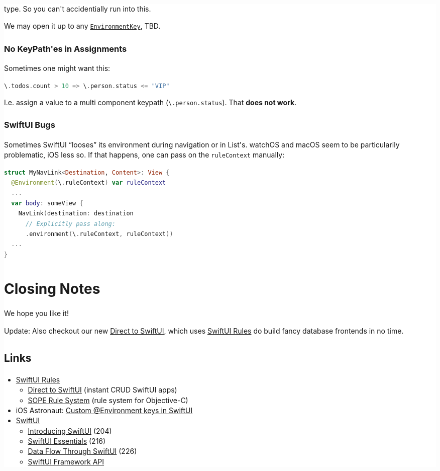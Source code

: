 type.
So you can't accidentially run into this.

We may open it up to any 
[`EnvironmentKey`](https://developer.apple.com/documentation/swiftui/environmentkey),
TBD.

### No KeyPath'es in Assignments

Sometimes one might want this:
```swift
\.todos.count > 10 => \.person.status <= "VIP"
```
I.e. assign a value to a multi component keypath (`\.person.status`).
That **does not work**.

### SwiftUI Bugs

Sometimes SwiftUI “looses” its environment during navigation or in List's.
watchOS and macOS seem to be particularily problematic, iOS less so.
If that happens, one can pass on the `ruleContext` manually:
```swift
struct MyNavLink<Destination, Content>: View {
  @Environment(\.ruleContext) var ruleContext
  ...
  var body: someView {
    NavLink(destination: destination
      // Explicitly pass along:
      .environment(\.ruleContext, ruleContext)) 
  ...
}
```


# Closing Notes

We hope you like it!

Update: Also checkout our new 
[Direct to SwiftUI](http://www.alwaysrightinstitute.com/directtoswiftui/),
which uses 
[SwiftUI Rules](https://github.com/DirectToSwift/SwiftUIRules)
do build fancy database frontends in no time.


## Links

- [SwiftUI Rules](https://github.com/DirectToSwift/SwiftUIRules)
  - [Direct to SwiftUI](http://www.alwaysrightinstitute.com/directtoswiftui/)
    (instant CRUD SwiftUI apps)
  - [SOPE Rule System](http://sope.opengroupware.org/en/docs/snippets/rulesystem.html) 
    (rule system for Objective-C)
- iOS Astronaut: [Custom @Environment keys in SwiftUI](https://sergdort.github.io/custom-environment-swift-ui/)
- [SwiftUI](https://developer.apple.com/xcode/swiftui/)
  - [Introducing SwiftUI](https://developer.apple.com/videos/play/wwdc2019/204/) (204)
  - [SwiftUI Essentials](https://developer.apple.com/videos/play/wwdc2019/216) (216)
  - [Data Flow Through SwiftUI](https://developer.apple.com/videos/play/wwdc2019/226) (226)
  - [SwiftUI Framework API](https://developer.apple.com/documentation/swiftui)
